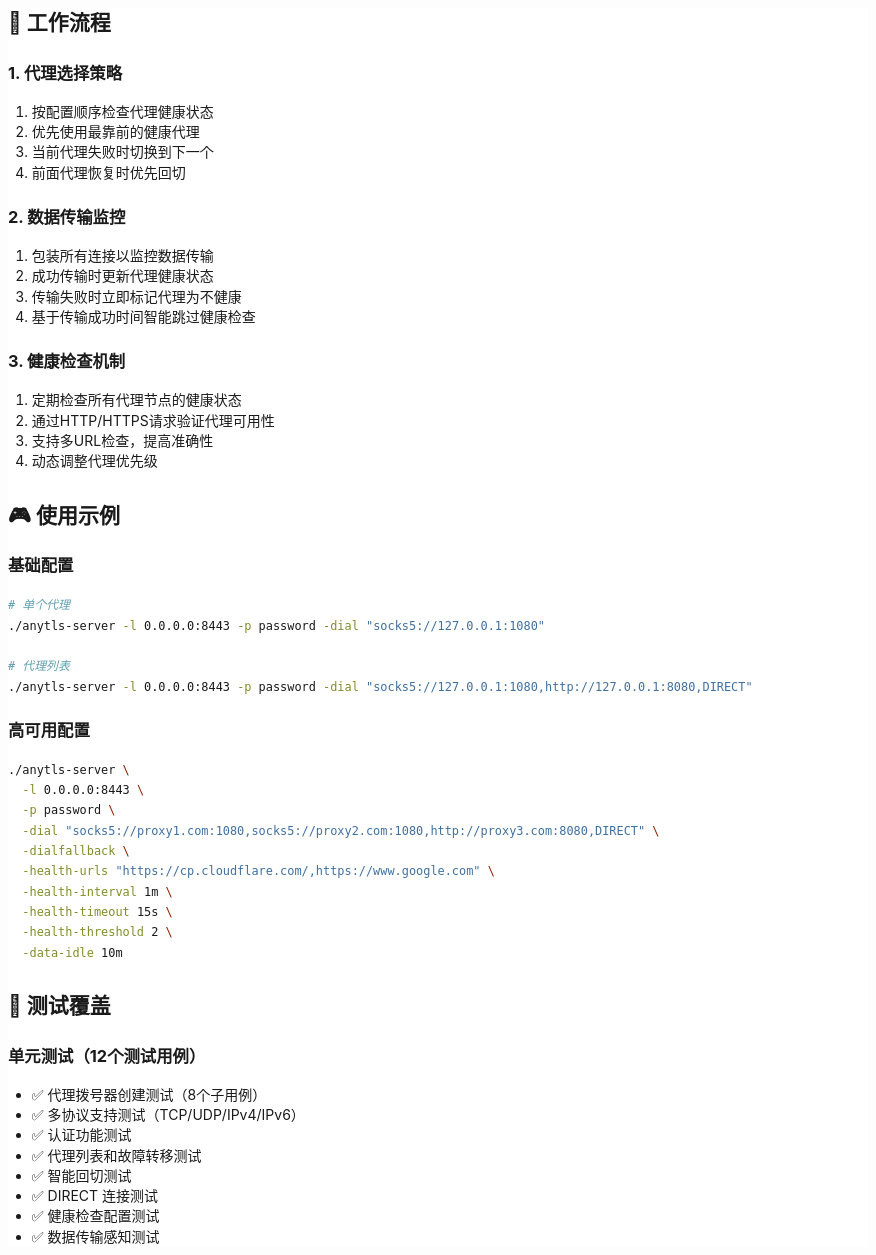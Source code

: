 ## 🔄 工作流程

### 1. 代理选择策略
1. 按配置顺序检查代理健康状态
2. 优先使用最靠前的健康代理
3. 当前代理失败时切换到下一个
4. 前面代理恢复时优先回切

### 2. 数据传输监控
1. 包装所有连接以监控数据传输
2. 成功传输时更新代理健康状态
3. 传输失败时立即标记代理为不健康
4. 基于传输成功时间智能跳过健康检查

### 3. 健康检查机制
1. 定期检查所有代理节点的健康状态
2. 通过HTTP/HTTPS请求验证代理可用性
3. 支持多URL检查，提高准确性
4. 动态调整代理优先级

## 🎮 使用示例

### 基础配置
```bash
# 单个代理
./anytls-server -l 0.0.0.0:8443 -p password -dial "socks5://127.0.0.1:1080"

# 代理列表
./anytls-server -l 0.0.0.0:8443 -p password -dial "socks5://127.0.0.1:1080,http://127.0.0.1:8080,DIRECT"
```

### 高可用配置
```bash
./anytls-server \
  -l 0.0.0.0:8443 \
  -p password \
  -dial "socks5://proxy1.com:1080,socks5://proxy2.com:1080,http://proxy3.com:8080,DIRECT" \
  -dialfallback \
  -health-urls "https://cp.cloudflare.com/,https://www.google.com" \
  -health-interval 1m \
  -health-timeout 15s \
  -health-threshold 2 \
  -data-idle 10m
```

## 🧪 测试覆盖

### 单元测试（12个测试用例）
- ✅ 代理拨号器创建测试（8个子用例）
- ✅ 多协议支持测试（TCP/UDP/IPv4/IPv6）
- ✅ 认证功能测试
- ✅ 代理列表和故障转移测试
- ✅ 智能回切测试
- ✅ DIRECT 连接测试
- ✅ 健康检查配置测试
- ✅ 数据传输感知测试
